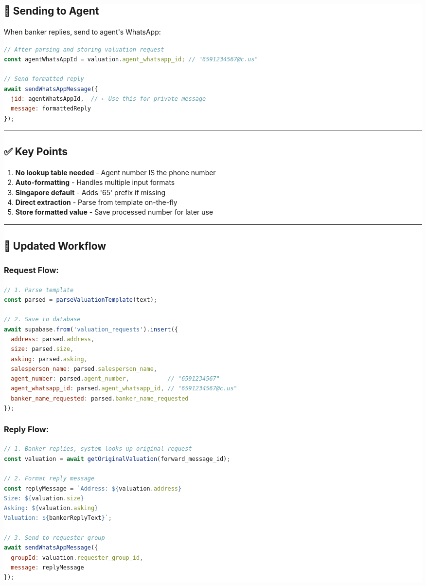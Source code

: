 
## 📨 Sending to Agent

When banker replies, send to agent's WhatsApp:

```javascript
// After parsing and storing valuation request
const agentWhatsAppId = valuation.agent_whatsapp_id; // "6591234567@c.us"

// Send formatted reply
await sendWhatsAppMessage({
  jid: agentWhatsAppId,  // ← Use this for private message
  message: formattedReply
});
```

---

## ✅ Key Points

1. **No lookup table needed** - Agent number IS the phone number
2. **Auto-formatting** - Handles multiple input formats
3. **Singapore default** - Adds '65' prefix if missing
4. **Direct extraction** - Parse from template on-the-fly
5. **Store formatted value** - Save processed number for later use

---

## 🎯 Updated Workflow

### **Request Flow:**
```javascript
// 1. Parse template
const parsed = parseValuationTemplate(text);

// 2. Save to database
await supabase.from('valuation_requests').insert({
  address: parsed.address,
  size: parsed.size,
  asking: parsed.asking,
  salesperson_name: parsed.salesperson_name,
  agent_number: parsed.agent_number,           // "6591234567"
  agent_whatsapp_id: parsed.agent_whatsapp_id, // "6591234567@c.us"
  banker_name_requested: parsed.banker_name_requested
});
```

### **Reply Flow:**
```javascript
// 1. Banker replies, system looks up original request
const valuation = await getOriginalValuation(forward_message_id);

// 2. Format reply message
const replyMessage = `Address: ${valuation.address}
Size: ${valuation.size}
Asking: ${valuation.asking}
Valuation: ${bankerReplyText}`;

// 3. Send to requester group
await sendWhatsAppMessage({
  groupId: valuation.requester_group_id,
  message: replyMessage
});

```